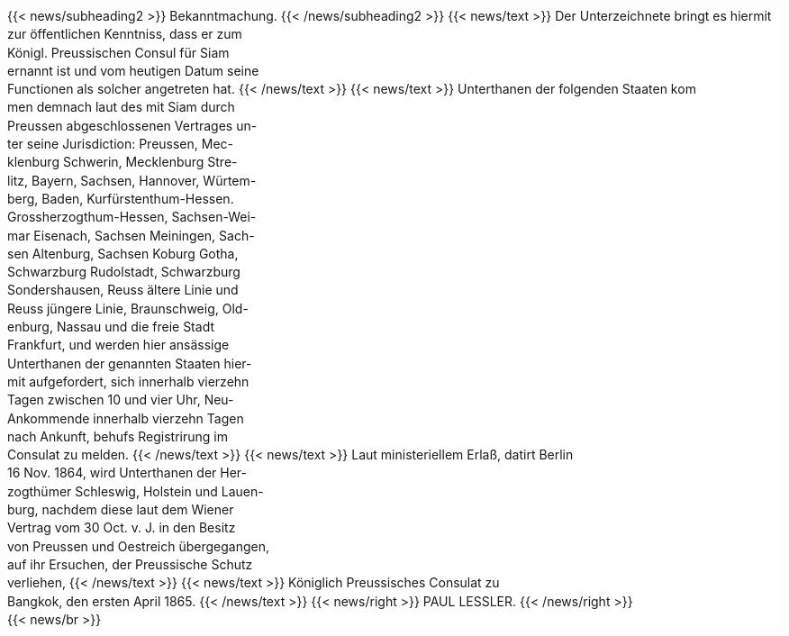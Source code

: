 <div class='advert'>
{{< news/subheading2 >}}
Bekanntmachung.
{{< /news/subheading2 >}}
{{< news/text >}}
Der Unterzeichnete bringt es hiermit<br/>
zur öffentlichen Kenntniss, dass er zum<br/>
Königl. Preussischen Consul für Siam<br/>
ernannt ist und vom heutigen Datum seine<br/>
Functionen als solcher angetreten hat.
{{< /news/text >}}
{{< news/text >}}
Unterthanen der folgenden Staaten kom<br/>
men demnach laut des mit Siam durch<br/>
Preussen abgeschlossenen Vertrages un-<br/>
ter seine Jurisdiction: Preussen, Mec-<br/>
klenburg Schwerin, Mecklenburg Stre-<br/>
litz, Bayern, Sachsen, Hannover, Würtem-<br/>
berg, Baden, Kurfürstenthum-Hessen.<br/>
Grossherzogthum-Hessen, Sachsen-Wei-<br/>
mar Eisenach, Sachsen Meiningen, Sach-<br/>
sen Altenburg, Sachsen Koburg Gotha,<br/>
Schwarzburg Rudolstadt, Schwarzburg<br/>
Sondershausen, Reuss ältere Linie und<br/>
Reuss jüngere Linie, Braunschweig, Old-<br/>
enburg, Nassau und die freie Stadt<br/>
Frankfurt, und werden hier ansässige<br/>
Unterthanen der genannten Staaten hier-<br/>
mit aufgefordert, sich innerhalb vierzehn<br/>
Tagen zwischen 10 und vier Uhr, Neu-<br/>
Ankommende innerhalb vierzehn Tagen<br/>
nach Ankunft, behufs Registrirung im<br/>
Consulat zu melden.
{{< /news/text >}}
{{< news/text >}}
Laut ministeriellem Erlaß, datirt Berlin<br/>
16 Nov. 1864, wird Unterthanen der Her-<br/>
zogthümer Schleswig, Holstein und Lauen-<br/>
burg, nachdem diese laut dem Wiener<br/>
Vertrag vom 30 Oct. v. J. in den Besitz<br/>
von Preussen und Oestreich übergegangen,<br/>
auf ihr Ersuchen, der Preussische Schutz<br/>
verliehen,
{{< /news/text >}}
{{< news/text >}}
Königlich Preussisches Consulat zu<br/>
Bangkok, den ersten April 1865.
{{< /news/text >}}
{{< news/right >}}
PAUL LESSLER.
{{< /news/right >}}
</div>
{{< news/br >}}
